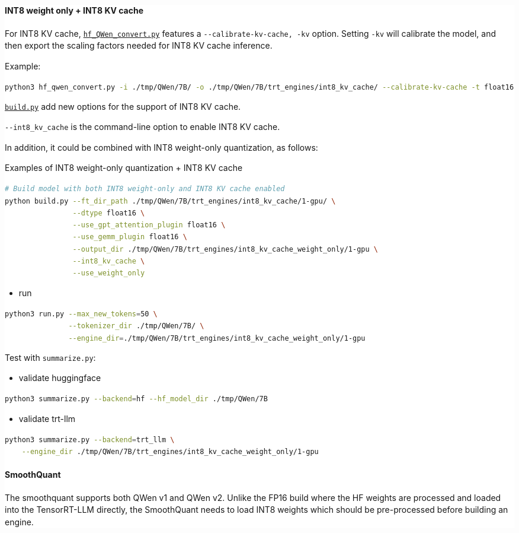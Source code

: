 
#### INT8 weight only + INT8 KV cache
For INT8 KV cache, [`hf_QWen_convert.py`](./hf_QWen_convert.py) features a
`--calibrate-kv-cache, -kv` option. Setting `-kv` will calibrate the model,
and then export the scaling factors needed for INT8 KV cache inference.


Example:

```bash
python3 hf_qwen_convert.py -i ./tmp/QWen/7B/ -o ./tmp/QWen/7B/trt_engines/int8_kv_cache/ --calibrate-kv-cache -t float16
```

[`build.py`](./build.py) add new options for the support of INT8 KV cache.

`--int8_kv_cache` is the command-line option to enable INT8 KV cache.

In addition, it could be combined with INT8 weight-only quantization, as follows:

Examples of INT8 weight-only quantization + INT8 KV cache

```bash
# Build model with both INT8 weight-only and INT8 KV cache enabled
python build.py --ft_dir_path ./tmp/QWen/7B/trt_engines/int8_kv_cache/1-gpu/ \
                --dtype float16 \
                --use_gpt_attention_plugin float16 \
                --use_gemm_plugin float16 \
                --output_dir ./tmp/QWen/7B/trt_engines/int8_kv_cache_weight_only/1-gpu \
                --int8_kv_cache \
                --use_weight_only
```

- run
```bash
python3 run.py --max_new_tokens=50 \
               --tokenizer_dir ./tmp/QWen/7B/ \
               --engine_dir=./tmp/QWen/7B/trt_engines/int8_kv_cache_weight_only/1-gpu
```

Test with `summarize.py`:


- validate huggingface
```bash
python3 summarize.py --backend=hf --hf_model_dir ./tmp/QWen/7B 
```

- validate trt-llm
```bash
python3 summarize.py --backend=trt_llm \
    --engine_dir ./tmp/QWen/7B/trt_engines/int8_kv_cache_weight_only/1-gpu 
```

#### SmoothQuant

The smoothquant supports both QWen v1 and QWen v2. Unlike the FP16 build where the HF weights are processed and loaded into the TensorRT-LLM directly, the SmoothQuant needs to load INT8 weights which should be pre-processed before building an engine.
